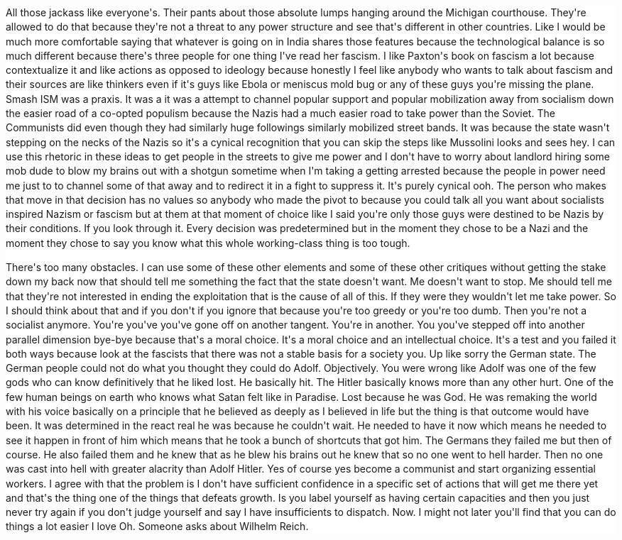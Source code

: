 All those jackass like everyone's. Their pants about those absolute lumps hanging around the Michigan courthouse. They're allowed to do that because they're not a threat to any power structure and see that's different in other countries. Like I would be much more comfortable saying that whatever is going on in India shares those features because the technological balance is so much different because there's three people for one thing I've read her fascism. I like Paxton's book on fascism a lot because contextualize it and like actions as opposed to ideology because honestly I feel like anybody who wants to talk about fascism and their sources are like thinkers even if it's guys like Ebola or meniscus mold bug or any of these guys you're missing the plane. Smash ISM was a praxis. It was a it was a attempt to channel popular support and popular mobilization away from socialism down the easier road of a co-opted populism because the Nazis had a much easier road to take power than the Soviet. The Communists did even though they had similarly huge followings similarly mobilized street bands. It was because the state wasn't stepping on the necks of the Nazis so it's a cynical recognition that you can skip the steps like Mussolini looks and sees hey. I can use this rhetoric in these ideas to get people in the streets to give me power and I don't have to worry about landlord hiring some mob dude to blow my brains out with a shotgun sometime when I'm taking a getting arrested because the people in power need me just to to channel some of that away and to redirect it in a fight to suppress it. It's purely cynical ooh. The person who makes that move in that decision has no values so anybody who made the pivot to because you could talk all you want about socialists inspired Nazism or fascism but at them at that moment of choice like I said you're only those guys were destined to be Nazis by their conditions. If you look through it. Every decision was predetermined but in the moment they chose to be a Nazi and the moment they chose to say you know what this whole working-class thing is too tough.

There's too many obstacles. I can use some of these other elements and some of these other critiques without getting the stake down my back now that should tell me something the fact that the state doesn't want. Me doesn't want to stop. Me should tell me that they're not interested in ending the exploitation that is the cause of all of this. If they were they wouldn't let me take power. So I should think about that and if you don't if you ignore that because you're too greedy or you're too dumb. Then you're not a socialist anymore. You're you've you've gone off on another tangent. You're in another. You you've stepped off into another parallel dimension bye-bye because that's a moral choice. It's a moral choice and an intellectual choice. It's a test and you failed it both ways because look at the fascists that there was not a stable basis for a society you. Up like sorry the German state. The German people could not do what you thought they could do Adolf. Objectively. You were wrong like Adolf was one of the few gods who can know definitively that he liked lost. He basically hit. The Hitler basically knows more than any other hurt. One of the few human beings on earth who knows what Satan felt like in Paradise. Lost because he was God. He was remaking the world with his voice basically on a principle that he believed as deeply as I believed in life but the thing is that outcome would have been. It was determined in the react real he was because he couldn't wait. He needed to have it now which means he needed to see it happen in front of him which means that he took a bunch of shortcuts that got him. The Germans they failed me but then of course. He also failed them and he knew that as he blew his brains out he knew that so no one went to hell harder. Then no one was cast into hell with greater alacrity than Adolf Hitler. Yes of course yes become a communist and start organizing essential workers. I agree with that the problem is I don't have sufficient confidence in a specific set of actions that will get me there yet and that's the thing one of the things that defeats growth. Is you label yourself as having certain capacities and then you just never try again if you don't judge yourself and say I have insufficients to dispatch. Now. I might not later you'll find that you can do things a lot easier I love Oh. Someone asks about Wilhelm Reich.
